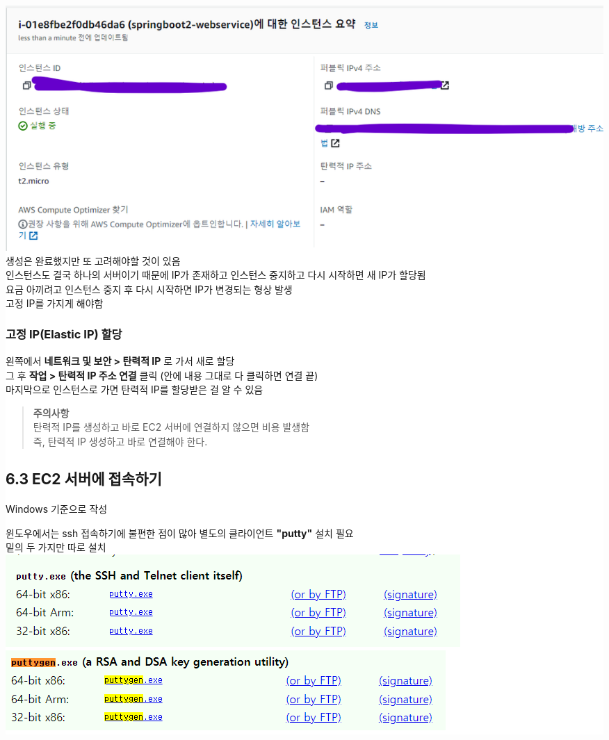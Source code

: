 ![img_22.png](img_22.png)   
생성은 완료했지만 또 고려해야할 것이 있음   
인스턴스도 결국 하나의 서버이기 때문에 IP가 존재하고 
인스턴스 중지하고 다시 시작하면 새 IP가 할당됨   
요금 아끼려고 인스턴스 중지 후 다시 시작하면 IP가 변경되는 형상 발생   
고정 IP를 가지게 해야함
### 고정 IP(Elastic IP) 할당
왼쪽에서 **네트워크 및 보안 > 탄력적 IP** 로 가서 새로 할당   
그 후 **작업 > 탄력적 IP 주소 연결** 클릭 (안에 내용 그대로 다 클릭하면 연결 끝)   
마지막으로 인스턴스로 가면 탄력적 IP를 할당받은 걸 알 수 있음
> **주의사항**   
> 탄력적 IP를 생성하고 바로 EC2 서버에 연결하지 않으면 비용 발생함   
> 즉, 탄력적 IP 생성하고 바로 연결해야 한다.

## 6.3 EC2 서버에 접속하기
Windows 기준으로 작성   

윈도우에서는 ssh 접속하기에 불편한 점이 많아 별도의 클라이언트 **"putty"** 설치 필요   
밑의 두 가지만 따로 설치   
![img_23.png](img_23.png)   
![img_24.png](img_24.png)   
